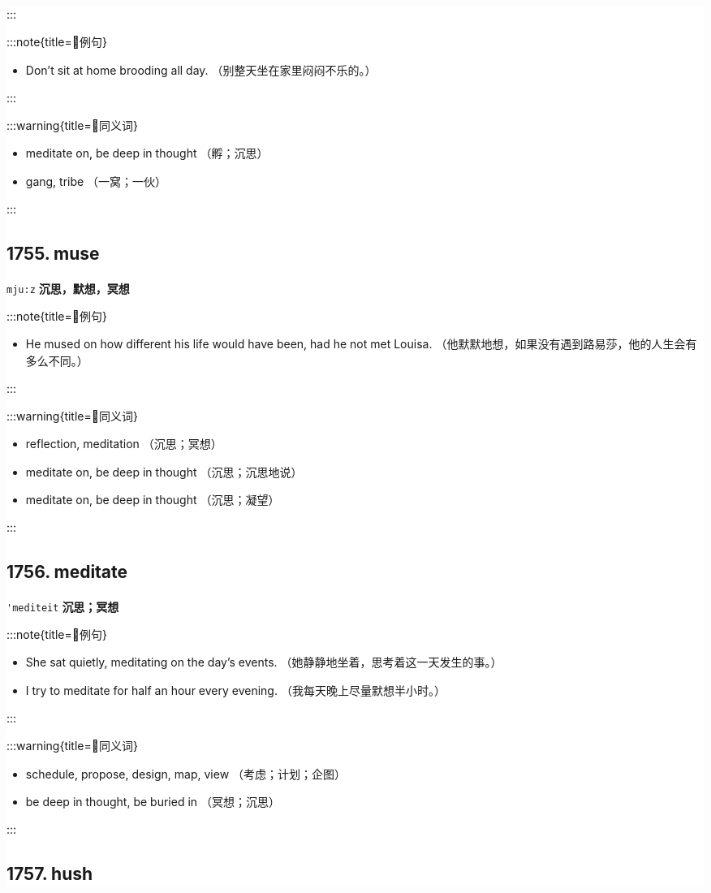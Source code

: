 :::

:::note{title=🎤例句}

- Don’t sit at home brooding all day. （别整天坐在家里闷闷不乐的。）

:::

:::warning{title=🤔同义词}

- meditate on, be deep in thought （孵；沉思）

- gang, tribe （一窝；一伙）

:::


## 1755. muse

`mju:z`  **沉思，默想，冥想**

:::note{title=🎤例句}

- He mused on how different his life would have been, had he not met Louisa. （他默默地想，如果没有遇到路易莎，他的人生会有多么不同。）

:::

:::warning{title=🤔同义词}

- reflection, meditation （沉思；冥想）

- meditate on, be deep in thought （沉思；沉思地说）

- meditate on, be deep in thought （沉思；凝望）

:::


## 1756. meditate

`'mediteit`  **沉思；冥想**

:::note{title=🎤例句}

- She sat quietly, meditating on the day’s events. （她静静地坐着，思考着这一天发生的事。）

- I try to meditate for half an hour every evening. （我每天晚上尽量默想半小时。）

:::

:::warning{title=🤔同义词}

- schedule, propose, design, map, view （考虑；计划；企图）

- be deep in thought, be buried in （冥想；沉思）

:::


## 1757. hush
